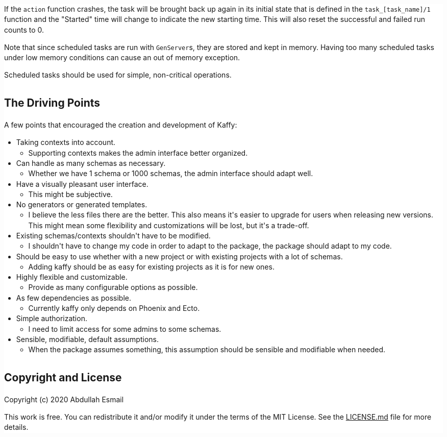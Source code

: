 If the `action` function crashes, the task will be brought back up again in its initial state that is defined in the `task_[task_name]/1` function and the "Started" time will change to indicate the new starting time. This will also reset the successful and failed run counts to 0.

Note that since scheduled tasks are run with `GenServer`s, they are stored and kept in memory. Having too many scheduled tasks under low memory conditions can cause an out of memory exception.

Scheduled tasks should be used for simple, non-critical operations.

## The Driving Points

A few points that encouraged the creation and development of Kaffy:

- Taking contexts into account.
  - Supporting contexts makes the admin interface better organized.
- Can handle as many schemas as necessary.
  - Whether we have 1 schema or 1000 schemas, the admin interface should adapt well.
- Have a visually pleasant user interface.
  - This might be subjective.
- No generators or generated templates.
  - I believe the less files there are the better. This also means it's easier to upgrade for users when releasing new versions. This might mean some flexibility and customizations will be lost, but it's a trade-off.
- Existing schemas/contexts shouldn't have to be modified.
  - I shouldn't have to change my code in order to adapt to the package, the package should adapt to my code.
- Should be easy to use whether with a new project or with existing projects with a lot of schemas.
  - Adding kaffy should be as easy for existing projects as it is for new ones.
- Highly flexible and customizable.
  - Provide as many configurable options as possible.
- As few dependencies as possible.
  - Currently kaffy only depends on Phoenix and Ecto.
- Simple authorization.
  - I need to limit access for some admins to some schemas.
- Sensible, modifiable, default assumptions.
  - When the package assumes something, this assumption should be sensible and modifiable when needed.


## Copyright and License

Copyright (c) 2020 Abdullah Esmail

This work is free. You can redistribute it and/or modify it under the
terms of the MIT License. See the [LICENSE.md](./LICENSE.md) file for more details.
